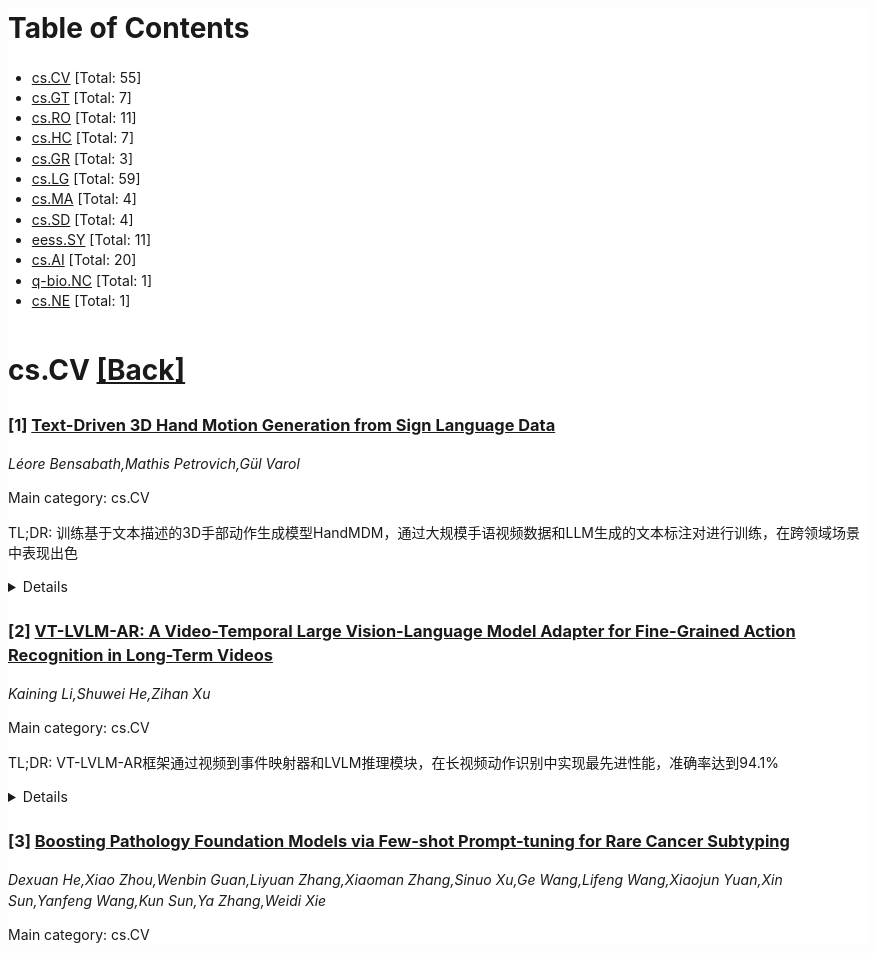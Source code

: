 <div id=toc></div>

# Table of Contents

- [cs.CV](#cs.CV) [Total: 55]
- [cs.GT](#cs.GT) [Total: 7]
- [cs.RO](#cs.RO) [Total: 11]
- [cs.HC](#cs.HC) [Total: 7]
- [cs.GR](#cs.GR) [Total: 3]
- [cs.LG](#cs.LG) [Total: 59]
- [cs.MA](#cs.MA) [Total: 4]
- [cs.SD](#cs.SD) [Total: 4]
- [eess.SY](#eess.SY) [Total: 11]
- [cs.AI](#cs.AI) [Total: 20]
- [q-bio.NC](#q-bio.NC) [Total: 1]
- [cs.NE](#cs.NE) [Total: 1]


<div id='cs.CV'></div>

# cs.CV [[Back]](#toc)

### [1] [Text-Driven 3D Hand Motion Generation from Sign Language Data](https://arxiv.org/abs/2508.15902)
*Léore Bensabath,Mathis Petrovich,Gül Varol*

Main category: cs.CV

TL;DR: 训练基于文本描述的3D手部动作生成模型HandMDM，通过大规模手语视频数据和LLM生成的文本标注对进行训练，在跨领域场景中表现出色


<details><summary>Details</summary></details>


### [2] [VT-LVLM-AR: A Video-Temporal Large Vision-Language Model Adapter for Fine-Grained Action Recognition in Long-Term Videos](https://arxiv.org/abs/2508.15903)
*Kaining Li,Shuwei He,Zihan Xu*

Main category: cs.CV

TL;DR: VT-LVLM-AR框架通过视频到事件映射器和LVLM推理模块，在长视频动作识别中实现最先进性能，准确率达到94.1%


<details><summary>Details</summary></details>


### [3] [Boosting Pathology Foundation Models via Few-shot Prompt-tuning for Rare Cancer Subtyping](https://arxiv.org/abs/2508.15904)
*Dexuan He,Xiao Zhou,Wenbin Guan,Liyuan Zhang,Xiaoman Zhang,Sinuo Xu,Ge Wang,Lifeng Wang,Xiaojun Yuan,Xin Sun,Yanfeng Wang,Kun Sun,Ya Zhang,Weidi Xie*

Main category: cs.CV
